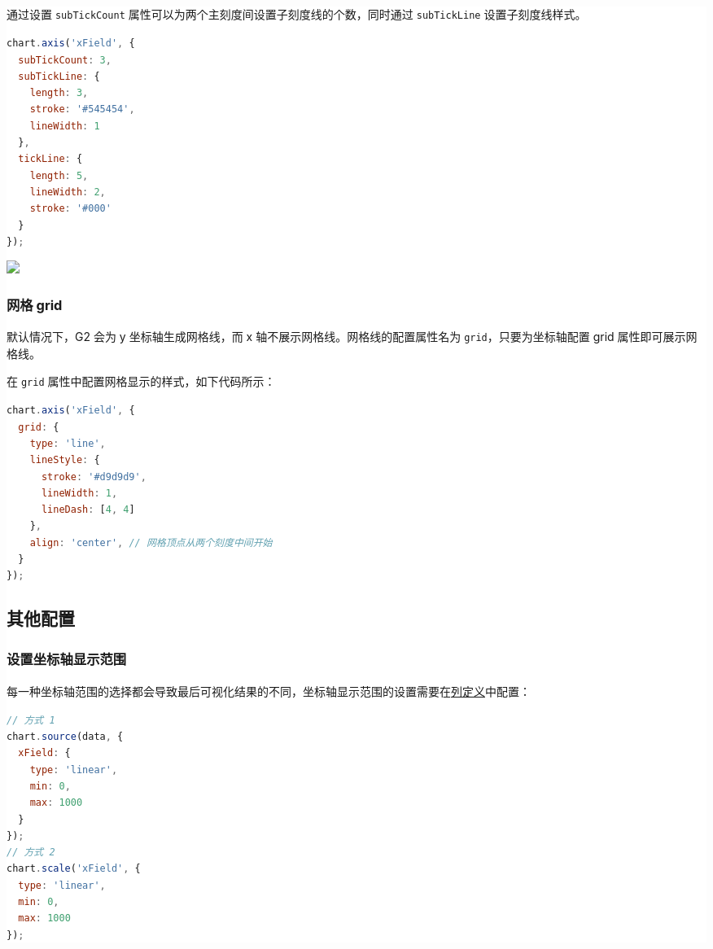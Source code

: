 通过设置 `subTickCount` 属性可以为两个主刻度间设置子刻度线的个数，同时通过 `subTickLine` 设置子刻度线样式。

```js
chart.axis('xField', {
  subTickCount: 3,
  subTickLine: {
    length: 3,
    stroke: '#545454',
    lineWidth: 1
  },
  tickLine: {
    length: 5,
    lineWidth: 2,
    stroke: '#000'
  }
});
``` 

<img src="https://gw.alipayobjects.com/zos/rmsportal/wllfpZJfXuObqshQUKqg.png" width="50%">

### 网格 grid

默认情况下，G2 会为 y 坐标轴生成网格线，而 x 轴不展示网格线。网格线的配置属性名为 `grid`，只要为坐标轴配置 grid 属性即可展示网格线。

在 `grid` 属性中配置网格显示的样式，如下代码所示：

```js
chart.axis('xField', {
  grid: {
    type: 'line',
    lineStyle: {
      stroke: '#d9d9d9',
      lineWidth: 1,
      lineDash: [4, 4]
    },
    align: 'center', // 网格顶点从两个刻度中间开始
  }
});
```

## 其他配置

### 设置坐标轴显示范围

每一种坐标轴范围的选择都会导致最后可视化结果的不同，坐标轴显示范围的设置需要在[列定义](./how-to-scale.html)中配置：

```js
// 方式 1
chart.source(data, {
  xField: {
    type: 'linear',
    min: 0,
    max: 1000
  }
}); 
// 方式 2
chart.scale('xField', {
  type: 'linear',
  min: 0, 
  max: 1000
});
```
